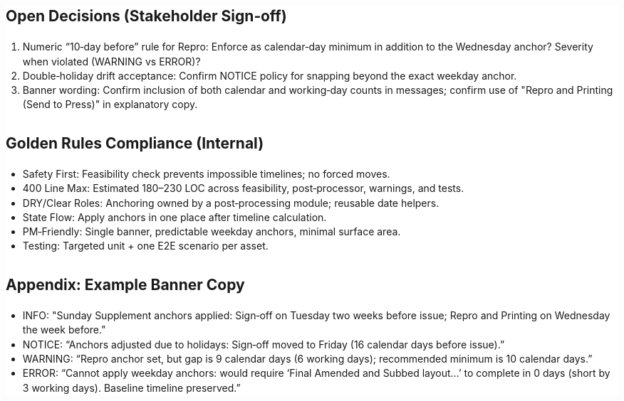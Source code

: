 ## Open Decisions (Stakeholder Sign‑off)

1) Numeric “10‑day before” rule for Repro: Enforce as calendar‑day minimum in addition to the Wednesday anchor? Severity when violated (WARNING vs ERROR)?
2) Double‑holiday drift acceptance: Confirm NOTICE policy for snapping beyond the exact weekday anchor.
3) Banner wording: Confirm inclusion of both calendar and working‑day counts in messages; confirm use of "Repro and Printing (Send to Press)" in explanatory copy.

## Golden Rules Compliance (Internal)

- Safety First: Feasibility check prevents impossible timelines; no forced moves.
- 400 Line Max: Estimated 180–230 LOC across feasibility, post‑processor, warnings, and tests.
- DRY/Clear Roles: Anchoring owned by a post‑processing module; reusable date helpers.
- State Flow: Apply anchors in one place after timeline calculation.
- PM‑Friendly: Single banner, predictable weekday anchors, minimal surface area.
- Testing: Targeted unit + one E2E scenario per asset.

## Appendix: Example Banner Copy

- INFO: "Sunday Supplement anchors applied: Sign‑off on Tuesday two weeks before issue; Repro and Printing on Wednesday the week before."
- NOTICE: “Anchors adjusted due to holidays: Sign‑off moved to Friday (16 calendar days before issue).”
- WARNING: “Repro anchor set, but gap is 9 calendar days (6 working days); recommended minimum is 10 calendar days.”
- ERROR: “Cannot apply weekday anchors: would require ‘Final Amended and Subbed layout…’ to complete in 0 days (short by 3 working days). Baseline timeline preserved.”


